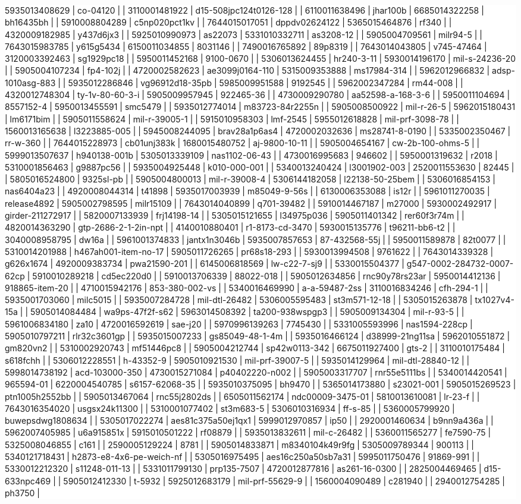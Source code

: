 5935013408629 | co-04120 |  | 3110001481922 | d15-508jpc124t0126-128 |  | 6110011638496 | jhar100b | 
6685014322258 | bh16435bh |  | 5910008804289 | c5np020pct1kv |  | 7644015017051 | dppdv02624122 | 
5365015464876 | rf340 |  | 4320009182985 | y437d6jx3 |  | 5925010990973 | as22073 | 
5331010332711 | as3208-12 |  | 5905004709561 | milr94-5 |  | 7643015983785 | y615g5434 | 
6150011034855 | 8031146 |  | 7490016765892 | 89p8319 |  | 7643014043805 | v745-47464 | 
3120003392463 | sg1929pc18 |  | 5950011452168 | 9100-0670 |  | 5306013624455 | hr240-3-11 | 
5930014196170 | mil-s-24236-20 |  | 5905004107234 | fp4-102j |  | 4720002582623 | ae3099j0164-110 | 
5315009353888 | ms17984-314 |  | 5962012966832 | adsp-1010asg-883 |  | 5935012286846 | vg96912d18-35pb | 
5985009951588 | 9192545 |  | 5962002347284 | rm44-008 |  | 4320012748304 | ty-1v-80-60-3-i | 
5905009957945 | 922465-36 |  | 4730009290780 | aa52598-a-168-3-6 |  | 5950011104694 | 8557152-4 | 
5950013455591 | smc5479 |  | 5935012774014 | m83723-84r2255n |  | 5905008500922 | mil-r-26-5 | 
5962015180431 | lm6171bim |  | 5905011558624 | mil-r-39005-1 |  | 5915010958303 | lmf-2545 | 
5955012618828 | mil-prf-3098-78 |  | 1560013165638 | l3223885-005 |  | 5945008244095 | brav28a1p6as4 | 
4720002032636 | ms28741-8-0190 |  | 5335002350467 | rr-w-360 |  | 7644015228973 | cb01unj383k | 
1680015480752 | aj-9800-10-11 |  | 5905004654167 | cw-2b-100-ohms-5 |  | 5999013507637 | h940138-001b | 
5305013339109 | nas1102-06-43 |  | 4730016995683 | 946602 |  | 5950001319632 | r2018 | 
5310001856463 | g9887pc56 |  | 5935004925448 | k010-000-001 |  | 5340013240424 | l3001902-003 | 
2520011553630 | 82445 |  | 5805016524800 | 9325sl-pb |  | 5905004800013 | mil-r-39008-4 | 
5306144182058 | l22138-50-25bem |  | 5306016854153 | nas6404a23 |  | 4920008044314 | t41898 | 
5935017003939 | m85049-9-56s |  | 6130006353088 | is12r |  | 5961011270035 | release4892 | 
5905002798595 | milr15109 |  | 7643014040899 | q701-39482 |  | 5910014467187 | m27000 | 
5930002492917 | girder-211272917 |  | 5820007133939 | frj14198-14 |  | 5305015121655 | l34975p036 | 
5905011401342 | rer60f3r74m |  | 4820014363290 | gtp-2686-2-1-2in-npt |  | 4140010880401 | r1-8173-cd-3470 | 
5930015135776 | t96211-bb6-t2 |  | 3040008958795 | dw16a |  | 5961001374833 | jantx1n3046b | 
5935007857653 | 87-432568-55j |  | 5950011589878 | 82t0077 |  | 5310014201988 | h467ah001-item-no-17 | 
5905011726265 | pr68s18-293 |  | 5930013994508 | 9761622 |  | 7643014339328 | g626x1674 | 
4920009383734 | pwa21590-201 |  | 6145006818569 | lw-c22-7-sj9 |  | 5330015504377 | g547-0002-284732-0007-62cp | 
5910010289218 | cd5ec220d0 |  | 5910013706339 | 88022-018 |  | 5905012634856 | rnc90y78rs23ar | 
5950014412136 | 918865-item-20 |  | 4710015942176 | 853-380-002-vs |  | 5340016469990 | a-a-59487-2ss | 
3110016834246 | cfh-294-1 |  | 5935001703060 | milc5015 |  | 5935007284728 | mil-dtl-26482 | 
5306005595483 | st3m571-12-18 |  | 5305015263878 | tx1027v4-15a |  | 5905014084484 | wa9ps-47f2f-s62 | 
5963014508392 | ta200-938wspgp3 |  | 5905009134304 | mil-r-93-5 |  | 5961006834180 | za10 | 
4720016592619 | sae-j20 |  | 5970996139263 | 7745430 |  | 5331005593996 | nas1594-228cp | 
5905010797211 | rlr32c3601gp |  | 5935015007233 | gs85049-48-1-4m |  | 5935016466124 | d38999-21ng11sa | 
5962010551872 | gm820vn2 |  | 5310002920743 | mf51446pc8 |  | 5905004212744 | sp42w0113-342 | 
6675011927400 | gts-2 |  | 3110010175484 | s618fchh |  | 5306012228551 | h-43352-9 | 
5905010921530 | mil-prf-39007-5 |  | 5935014129964 | mil-dtl-28840-12 |  | 5998014738192 | acd-103000-350 | 
4730015271084 | p40402220-n002 |  | 5905003317707 | rnr55e5111bs |  | 5340014420541 | 965594-01 | 
6220004540785 | s6157-62068-35 |  | 5935010375095 | bh9470 |  | 5365014173880 | s23021-001 | 
5905015269523 | ptn1005h2552bb |  | 5905013467064 | rnc55j2802ds |  | 6505011562174 | ndc00009-3475-01 | 
5810013610081 | lr-23-f |  | 7643016354020 | usgsx24k11300 |  | 5310001077402 | st3m683-5 | 
5306010316934 | ff-s-85 |  | 5360005799920 | buwepsdwg1808634 |  | 5305017022274 | aes81c375a50ej1qx1 | 
5999012970857 | ip50 |  | 2920001460634 | b9nn9a436a |  | 5962007405985 | u6a915851x | 
5915010501222 | rf08879 |  | 5935013832611 | mil-c-26482 |  | 5360011565277 | fe7590-75 | 
5325008046855 | c161 |  | 2590005129224 | 8781 |  | 5905014833871 | m8340104k49r9fg | 
5305009789344 | 900113 |  | 5340121718431 | h2873-e8-4x6-pe-weich-nf |  | 5305016975495 | aes16c250a50sb7a31 | 
5995011750476 | 91869-991 |  | 5330012212320 | s11248-011-13 |  | 5331011799130 | prp135-7507 | 
4720012877816 | as261-16-0300 |  | 2825004469465 | d15-633npc469 |  | 5905012412330 | t-5932 | 
5925012683179 | mil-prf-55629-9 |  | 1560004090489 | c281940 |  | 2940012754285 | ph3750 | 